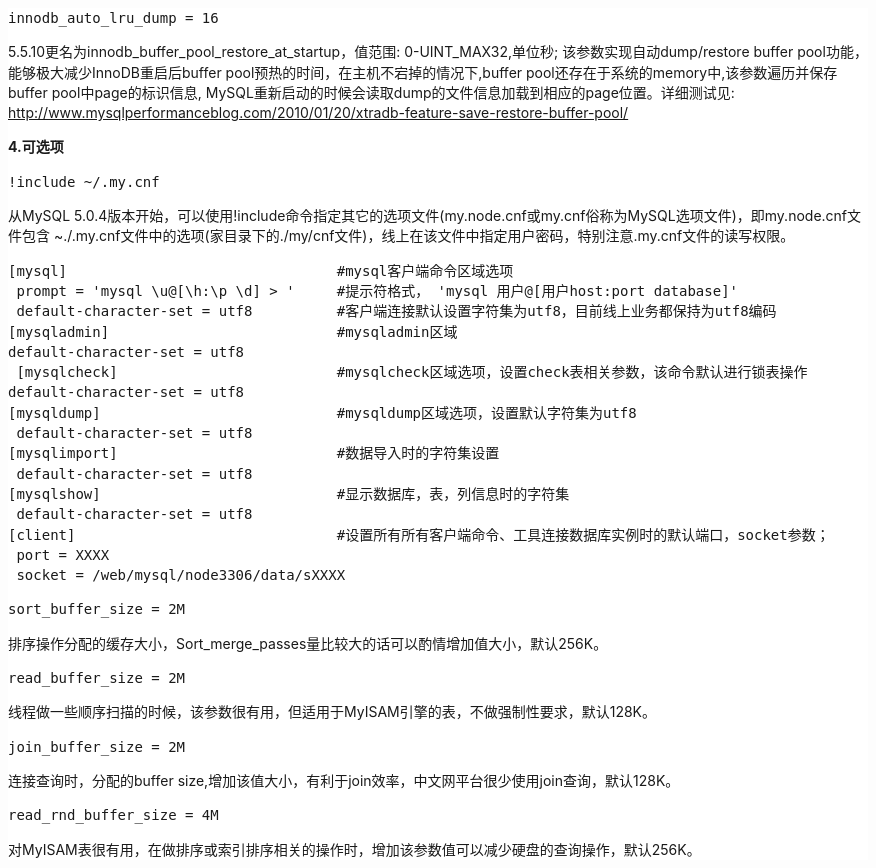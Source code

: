 <pre>
innodb_auto_lru_dump = 16
</pre>
5.5.10更名为innodb_buffer_pool_restore_at_startup，值范围: 0-UINT_MAX32,单位秒; 该参数实现自动dump/restore buffer pool功能， 能够极大减少InnoDB重启后buffer pool预热的时间，在主机不宕掉的情况下,buffer pool还存在于系统的memory中,该参数遍历并保存buffer pool中page的标识信息, MySQL重新启动的时候会读取dump的文件信息加载到相应的page位置。详细测试见: <a href=http://www.mysqlperformanceblog.com/2010/01/20/xtradb-feature-save-restore-buffer-pool/>http://www.mysqlperformanceblog.com/2010/01/20/xtradb-feature-save-restore-buffer-pool/</a>

<b>4.可选项</b>

<pre>
!include ~/.my.cnf                    
</pre> 
从MySQL 5.0.4版本开始，可以使用!include命令指定其它的选项文件(my.node.cnf或my.cnf俗称为MySQL选项文件)，即my.node.cnf文件包含 ~./.my.cnf文件中的选项(家目录下的./my/cnf文件)，线上在该文件中指定用户密码，特别注意.my.cnf文件的读写权限。
<pre>
[mysql]                                #mysql客户端命令区域选项
 prompt = 'mysql \u@[\h:\p \d] > '     #提示符格式， 'mysql 用户@[用户host:port database]'
 default-character-set = utf8          #客户端连接默认设置字符集为utf8，目前线上业务都保持为utf8编码
[mysqladmin]                           #mysqladmin区域
default-character-set = utf8         
 [mysqlcheck]                          #mysqlcheck区域选项，设置check表相关参数，该命令默认进行锁表操作
default-character-set = utf8          
[mysqldump]                            #mysqldump区域选项，设置默认字符集为utf8
 default-character-set = utf8
[mysqlimport]                          #数据导入时的字符集设置
 default-character-set = utf8
[mysqlshow]                            #显示数据库，表，列信息时的字符集
 default-character-set = utf8
[client]                               #设置所有所有客户端命令、工具连接数据库实例时的默认端口，socket参数；
 port = XXXX
 socket = /web/mysql/node3306/data/sXXXX
</pre>


<pre>
sort_buffer_size = 2M                 
</pre> 
排序操作分配的缓存大小，Sort_merge_passes量比较大的话可以酌情增加值大小，默认256K。

<pre>
read_buffer_size = 2M                 
</pre> 
线程做一些顺序扫描的时候，该参数很有用，但适用于MyISAM引擎的表，不做强制性要求，默认128K。

<pre>
join_buffer_size = 2M                 
</pre> 
连接查询时，分配的buffer size,增加该值大小，有利于join效率，中文网平台很少使用join查询，默认128K。

<pre>
read_rnd_buffer_size = 4M             
</pre> 
对MyISAM表很有用，在做排序或索引排序相关的操作时，增加该参数值可以减少硬盘的查询操作，默认256K。
